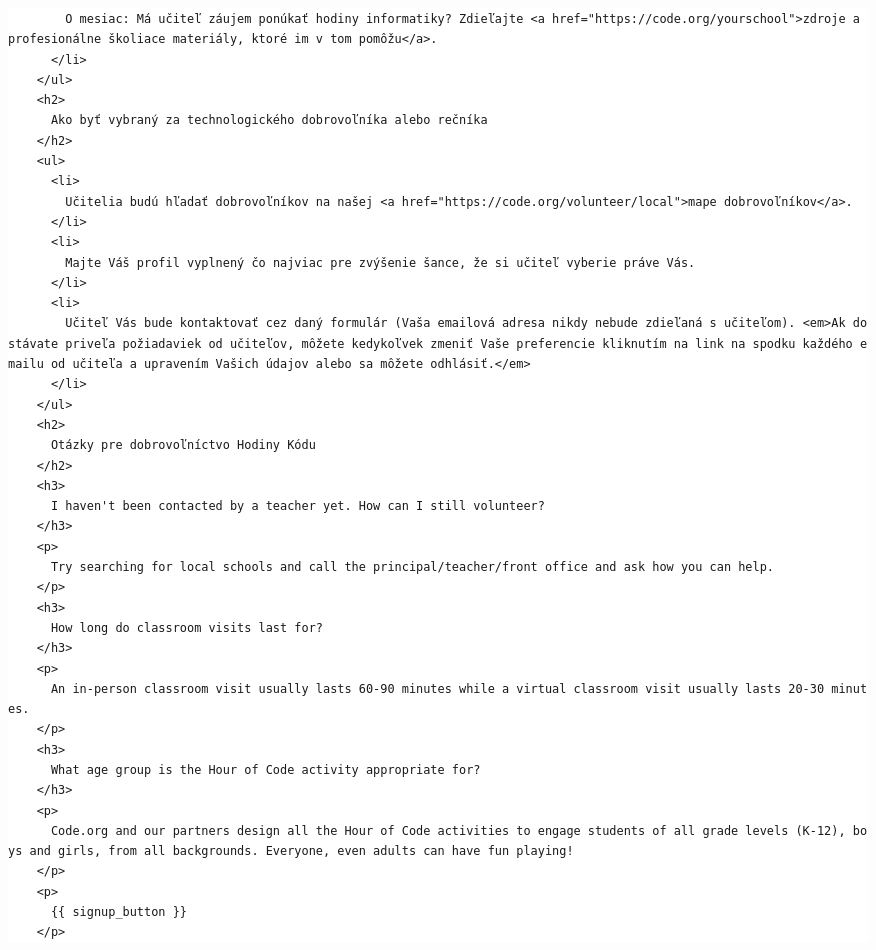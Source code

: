             O mesiac: Má učiteľ záujem ponúkať hodiny informatiky? Zdieľajte <a href="https://code.org/yourschool">zdroje a profesionálne školiace materiály, ktoré im v tom pomôžu</a>.
          </li>
        </ul>
        <h2>
          Ako byť vybraný za technologického dobrovoľníka alebo rečníka
        </h2>
        <ul>
          <li>
            Učitelia budú hľadať dobrovoľníkov na našej <a href="https://code.org/volunteer/local">mape dobrovoľníkov</a>.
          </li>
          <li>
            Majte Váš profil vyplnený čo najviac pre zvýšenie šance, že si učiteľ vyberie práve Vás.
          </li>
          <li>
            Učiteľ Vás bude kontaktovať cez daný formulár (Vaša emailová adresa nikdy nebude zdieľaná s učiteľom). <em>Ak dostávate priveľa požiadaviek od učiteľov, môžete kedykoľvek zmeniť Vaše preferencie kliknutím na link na spodku každého emailu od učiteľa a upravením Vašich údajov alebo sa môžete odhlásiť.</em>
          </li>
        </ul>
        <h2>
          Otázky pre dobrovoľníctvo Hodiny Kódu
        </h2>
        <h3>
          I haven't been contacted by a teacher yet. How can I still volunteer?
        </h3>
        <p>
          Try searching for local schools and call the principal/teacher/front office and ask how you can help.
        </p>
        <h3>
          How long do classroom visits last for?
        </h3>
        <p>
          An in-person classroom visit usually lasts 60-90 minutes while a virtual classroom visit usually lasts 20-30 minutes.
        </p>
        <h3>
          What age group is the Hour of Code activity appropriate for?
        </h3>
        <p>
          Code.org and our partners design all the Hour of Code activities to engage students of all grade levels (K-12), boys and girls, from all backgrounds. Everyone, even adults can have fun playing!
        </p>
        <p>
          {{ signup_button }}
        </p>